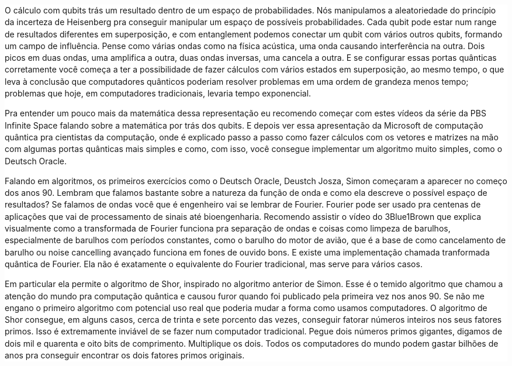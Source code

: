 






O cálculo com qubits trás um resultado dentro de um espaço de probabilidades. Nós manipulamos a aleatoriedade do princípio da incerteza de Heisenberg pra conseguir manipular um espaço de possíveis probabilidades. Cada qubit pode estar num range de resultados diferentes em superposição, e com entanglement podemos conectar um qubit com vários outros qubits, formando um campo de influência. Pense como várias ondas como na física acústica, uma onda causando interferência na outra. Dois picos em duas ondas, uma amplifica a outra, duas ondas inversas, uma cancela a outra. E se configurar essas portas quânticas corretamente você começa a ter a possibilidade de fazer cálculos com vários estados em superposição, ao mesmo tempo, o que leva à conclusão que computadores quânticos poderiam resolver problemas em uma ordem de grandeza menos tempo; problemas que hoje, em computadores tradicionais, levaria tempo exponencial.







Pra entender um pouco mais da matemática dessa representação eu recomendo começar com estes vídeos da série da PBS Infinite Space falando sobre a matemática por trás dos qubits. E depois ver essa apresentação da Microsoft de computação quântica pra cientistas da computação, onde é explicado passo a passo como fazer cálculos com os vetores e matrizes na mão com algumas portas quânticas mais simples e como, com isso, você consegue implementar um algoritmo muito simples, como o Deutsch Oracle.






Falando em algoritmos, os primeiros exercícios como o Deutsch Oracle, Deustch Josza, Simon começaram a aparecer no começo dos anos 90. Lembram que falamos bastante sobre a natureza da função de onda e como ela descreve o possível espaço de resultados? Se falamos de ondas você que é engenheiro vai se lembrar de Fourier. Fourier pode ser usado pra centenas de aplicações que vai de processamento de sinais até bioengenharia. Recomendo assistir o vídeo do 3Blue1Brown que explica visualmente como a transformada de Fourier funciona pra separação de ondas e coisas como limpeza de barulhos, especialmente de barulhos com períodos constantes, como o barulho do motor de avião, que é a base de como cancelamento de barulho ou noise cancelling avançado funciona em fones de ouvido bons. E existe uma implementação chamada tranformada quântica de Fourier. Ela não é exatamente o equivalente do Fourier tradicional, mas serve para vários casos.







Em particular ela permite o algoritmo de Shor, inspirado no algoritmo anterior de Simon. Esse é o temido algoritmo que chamou a atenção do mundo pra computação quântica e causou furor quando foi publicado pela primeira vez nos anos 90. Se não me engano o primeiro algoritmo com potencial uso real que poderia mudar a forma como usamos computadores. O algoritmo de Shor consegue, em alguns casos, cerca de trinta e sete porcento das vezes, conseguir fatorar números inteiros nos seus fatores primos. Isso é extremamente inviável de se fazer num computador tradicional. Pegue dois números primos gigantes, digamos de dois mil e quarenta e oito bits de comprimento. Multiplique os dois. Todos os computadores do mundo podem gastar bilhões de anos pra conseguir encontrar os dois fatores primos originais.



